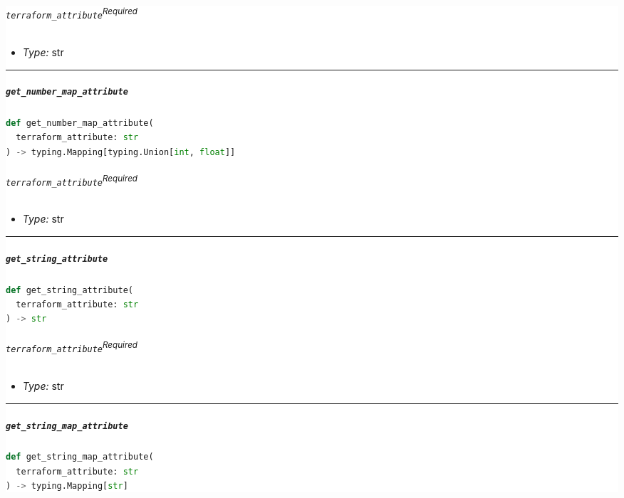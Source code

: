 ###### `terraform_attribute`<sup>Required</sup> <a name="terraform_attribute" id="@cdktf/provider-okta.previewSigninPage.PreviewSigninPageContentSecurityPolicySettingOutputReference.getNumberListAttribute.parameter.terraformAttribute"></a>

- *Type:* str

---

##### `get_number_map_attribute` <a name="get_number_map_attribute" id="@cdktf/provider-okta.previewSigninPage.PreviewSigninPageContentSecurityPolicySettingOutputReference.getNumberMapAttribute"></a>

```python
def get_number_map_attribute(
  terraform_attribute: str
) -> typing.Mapping[typing.Union[int, float]]
```

###### `terraform_attribute`<sup>Required</sup> <a name="terraform_attribute" id="@cdktf/provider-okta.previewSigninPage.PreviewSigninPageContentSecurityPolicySettingOutputReference.getNumberMapAttribute.parameter.terraformAttribute"></a>

- *Type:* str

---

##### `get_string_attribute` <a name="get_string_attribute" id="@cdktf/provider-okta.previewSigninPage.PreviewSigninPageContentSecurityPolicySettingOutputReference.getStringAttribute"></a>

```python
def get_string_attribute(
  terraform_attribute: str
) -> str
```

###### `terraform_attribute`<sup>Required</sup> <a name="terraform_attribute" id="@cdktf/provider-okta.previewSigninPage.PreviewSigninPageContentSecurityPolicySettingOutputReference.getStringAttribute.parameter.terraformAttribute"></a>

- *Type:* str

---

##### `get_string_map_attribute` <a name="get_string_map_attribute" id="@cdktf/provider-okta.previewSigninPage.PreviewSigninPageContentSecurityPolicySettingOutputReference.getStringMapAttribute"></a>

```python
def get_string_map_attribute(
  terraform_attribute: str
) -> typing.Mapping[str]
```
